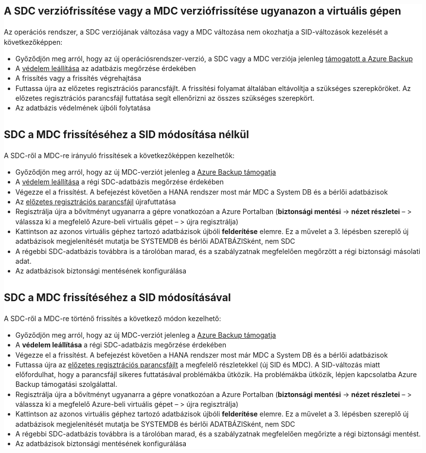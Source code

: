 ## <a name="sdc-version-upgrade-or-mdc-version-upgrade-on-the-same-vm"></a>A SDC verziófrissítése vagy a MDC verziófrissítése ugyanazon a virtuális gépen

Az operációs rendszer, a SDC verziójának változása vagy a MDC változása nem okozhatja a SID-változások kezelését a következőképpen:

- Győződjön meg arról, hogy az új operációsrendszer-verzió, a SDC vagy a MDC verziója jelenleg [támogatott a Azure Backup](sap-hana-backup-support-matrix.md#scenario-support)
- A [védelem leállítása](sap-hana-db-manage.md#stop-protection-for-an-sap-hana-database) az adatbázis megőrzése érdekében
- A frissítés vagy a frissítés végrehajtása
- Futtassa újra az előzetes regisztrációs parancsfájlt. A frissítési folyamat általában eltávolítja a szükséges szerepköröket. Az előzetes regisztrációs parancsfájl futtatása segít ellenőrizni az összes szükséges szerepkört.
- Az adatbázis védelmének újbóli folytatása

## <a name="sdc-to-mdc-upgrade-with-no-change-in-sid"></a>SDC a MDC frissítéséhez a SID módosítása nélkül

A SDC-ről a MDC-re irányuló frissítések a következőképpen kezelhetők:

- Győződjön meg arról, hogy az új MDC-verziót jelenleg a [Azure Backup támogatja](sap-hana-backup-support-matrix.md#scenario-support)
- A [védelem leállítása](sap-hana-db-manage.md#stop-protection-for-an-sap-hana-database) a régi SDC-adatbázis megőrzése érdekében
- Végezze el a frissítést. A befejezést követően a HANA rendszer most már MDC a System DB és a bérlői adatbázisok
- Az [előzetes regisztrációs parancsfájl](https://aka.ms/scriptforpermsonhana) újrafuttatása
- Regisztrálja újra a bővítményt ugyanarra a gépre vonatkozóan a Azure Portalban (**biztonsági mentési**  ->  **nézet részletei** – > válassza ki a megfelelő Azure-beli virtuális gépet – > újra regisztrálja)
- Kattintson az azonos virtuális géphez tartozó adatbázisok újbóli **felderítése** elemre. Ez a művelet a 3. lépésben szereplő új adatbázisok megjelenítését mutatja be SYSTEMDB és bérlői ADATBÁZISként, nem SDC
- A régebbi SDC-adatbázis továbbra is a tárolóban marad, és a szabályzatnak megfelelően megőrzött a régi biztonsági másolati adat.
- Az adatbázisok biztonsági mentésének konfigurálása

## <a name="sdc-to-mdc-upgrade-with-a-change-in-sid"></a>SDC a MDC frissítéséhez a SID módosításával

A SDC-ről a MDC-re történő frissítés a következő módon kezelhető:

- Győződjön meg arról, hogy az új MDC-verziót jelenleg a [Azure Backup támogatja](sap-hana-backup-support-matrix.md#scenario-support)
- A **védelem leállítása** a régi SDC-adatbázis megőrzése érdekében
- Végezze el a frissítést. A befejezést követően a HANA rendszer most már MDC a System DB és a bérlői adatbázisok
- Futtassa újra az [előzetes regisztrációs parancsfájlt](https://aka.ms/scriptforpermsonhana) a megfelelő részletekkel (új SID és MDC). A SID-változás miatt előfordulhat, hogy a parancsfájl sikeres futtatásával problémákba ütközik. Ha problémákba ütközik, lépjen kapcsolatba Azure Backup támogatási szolgálattal.
- Regisztrálja újra a bővítményt ugyanarra a gépre vonatkozóan a Azure Portalban (**biztonsági mentési**  ->  **nézet részletei** – > válassza ki a megfelelő Azure-beli virtuális gépet – > újra regisztrálja)
- Kattintson az azonos virtuális géphez tartozó adatbázisok újbóli **felderítése** elemre. Ez a művelet a 3. lépésben szereplő új adatbázisok megjelenítését mutatja be SYSTEMDB és bérlői ADATBÁZISként, nem SDC
- A régebbi SDC-adatbázis továbbra is a tárolóban marad, és a szabályzatnak megfelelően megőrizte a régi biztonsági mentést.
- Az adatbázisok biztonsági mentésének konfigurálása
